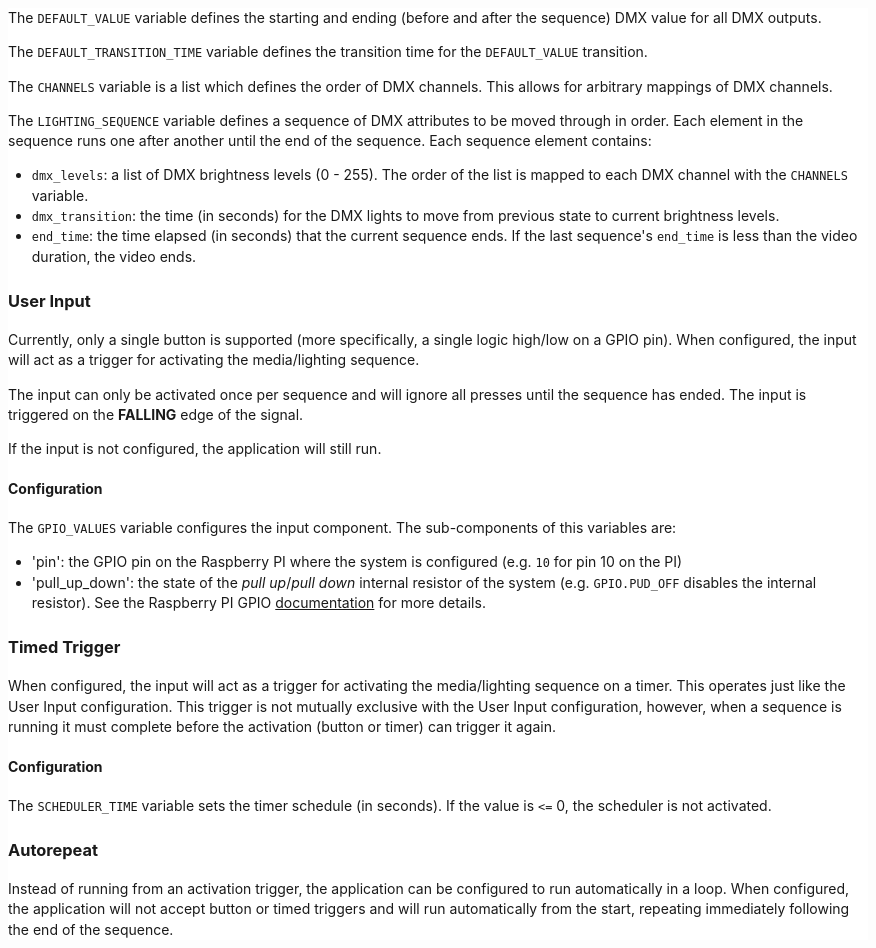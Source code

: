 The `DEFAULT_VALUE` variable defines the starting and ending (before and after the sequence) DMX value for all DMX outputs.

The `DEFAULT_TRANSITION_TIME` variable defines the transition time for the `DEFAULT_VALUE` transition. 

The `CHANNELS` variable is a list which defines the order of DMX channels. This allows for arbitrary mappings of DMX channels.

The `LIGHTING_SEQUENCE` variable defines a sequence of DMX attributes to be moved through in order. Each element in the sequence runs one after another until the end of the sequence. Each sequence element contains:

* `dmx_levels`: a list of DMX brightness levels (0 - 255). The order of the list is mapped to each DMX channel with the `CHANNELS` variable.
* `dmx_transition`: the time (in seconds) for the DMX lights to move from previous state to current brightness levels.
* `end_time`: the time elapsed (in seconds) that the current sequence ends. If the last sequence's `end_time` is less than the video duration, the video ends.


### User Input
Currently, only a single button is supported (more specifically, a single logic high/low on a GPIO pin). When configured, the input will act as a trigger for activating the media/lighting sequence.

The input can only be activated once per sequence and will ignore all presses until the sequence has ended. The input is triggered on the **FALLING** edge of the signal.

If the input is not configured, the application will still run. 

#### Configuration
The `GPIO_VALUES` variable configures the input component. The sub-components of this variables are:

* 'pin': the GPIO pin on the Raspberry PI where the system is configured (e.g. `10` for pin 10 on the PI)
* 'pull_up_down': the state of the *pull up*/*pull down* internal resistor of the system (e.g. `GPIO.PUD_OFF` disables the internal resistor). See the Raspberry PI GPIO [documentation](https://sourceforge.net/p/raspberry-gpio-python/wiki/Inputs/) for more details.

### Timed Trigger
When configured, the input will act as a trigger for activating the media/lighting sequence on a timer. This operates just like the User Input configuration. This trigger is not mutually exclusive with the User Input configuration, however, when a sequence is running it must complete before the activation (button or timer) can trigger it again.

#### Configuration
The `SCHEDULER_TIME` variable sets the timer schedule (in seconds). If the value is `<=` 0, the scheduler is not activated.

### Autorepeat
Instead of running from an activation trigger, the application can be configured to run automatically in a loop. When configured, the application will not accept button or timed triggers and will run automatically from the start, repeating immediately following the end of the sequence.
